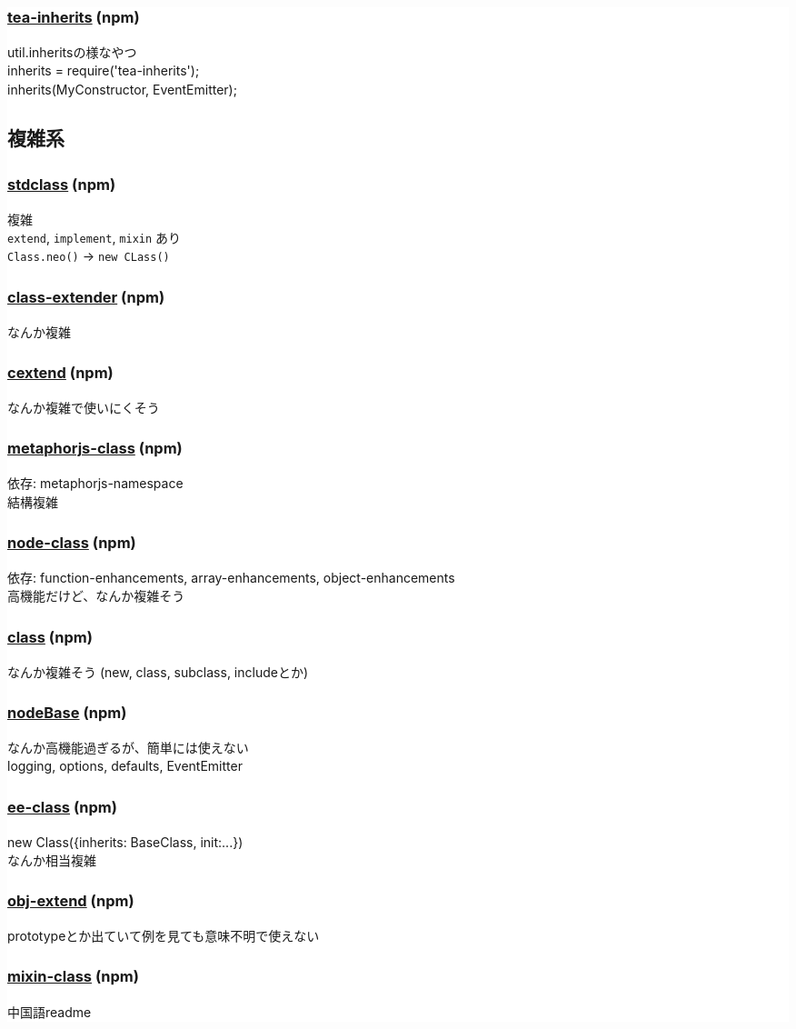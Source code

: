 ### [tea-inherits](https://www.npmjs.org/package/tea-inherits) (npm)

util.inheritsの様なやつ<br/>
inherits = require('tea-inherits');<br/>
inherits(MyConstructor, EventEmitter);

## 複雑系

### [stdclass](https://www.npmjs.org/package/stdclass) (npm)

複雑<br/>
`extend`, `implement`, `mixin` あり<br/>
`Class.neo()` → `new CLass()`

### [class-extender](https://www.npmjs.org/package/class-extender) (npm)

なんか複雑

### [cextend](https://www.npmjs.org/package/cextend) (npm)

なんか複雑で使いにくそう

### [metaphorjs-class](https://www.npmjs.org/package/metaphorjs-class) (npm)

依存: metaphorjs-namespace<br/>
結構複雑

### [node-class](https://www.npmjs.org/package/node-class) (npm)

依存: function-enhancements, array-enhancements, object-enhancements<br/>
高機能だけど、なんか複雑そう

### [class](https://www.npmjs.org/package/class) (npm)

なんか複雑そう (new, class, subclass, includeとか)

### [nodeBase](https://www.npmjs.org/package/nodeBase) (npm)

なんか高機能過ぎるが、簡単には使えない<br/>
logging, options, defaults, EventEmitter

### [ee-class](https://www.npmjs.org/package/ee-class) (npm)

new Class({inherits: BaseClass, init:...})<br/>
なんか相当複雑

### [obj-extend](https://www.npmjs.org/package/obj-extend) (npm)

prototypeとか出ていて例を見ても意味不明で使えない

### [mixin-class](https://www.npmjs.org/package/mixin-class) (npm)

中国語readme
